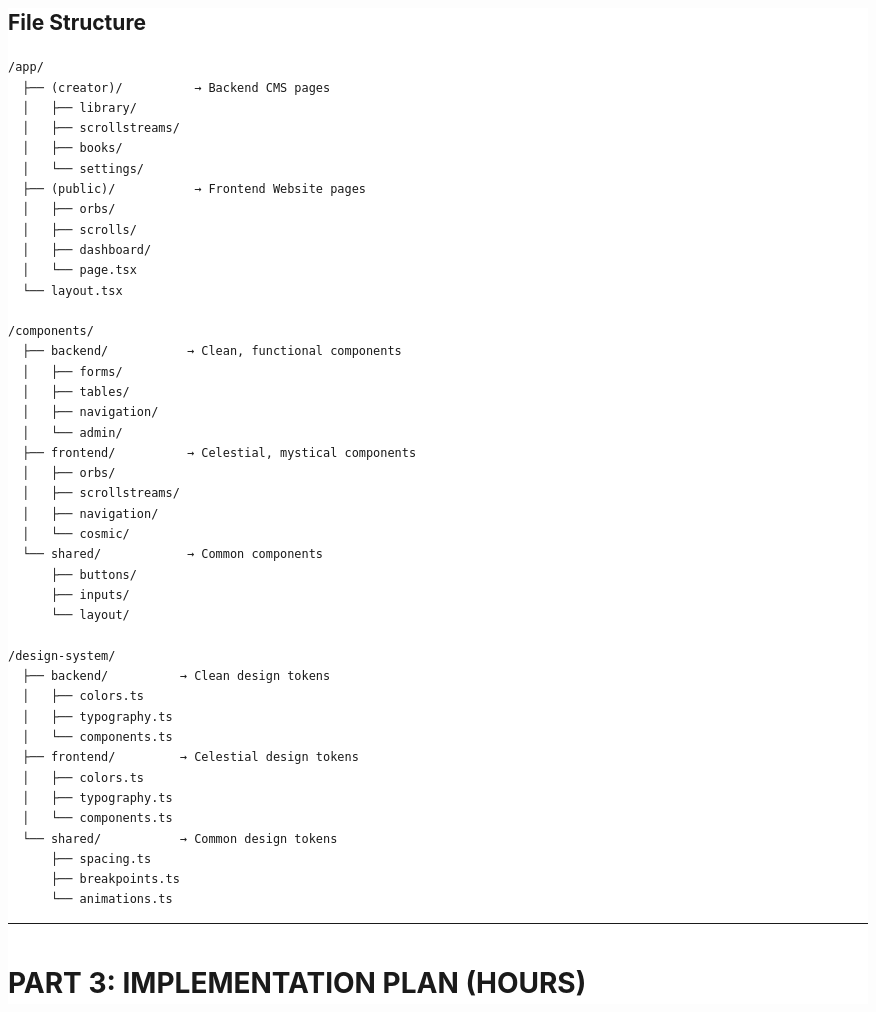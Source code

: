 ## **File Structure**
```
/app/
  ├── (creator)/          → Backend CMS pages
  │   ├── library/
  │   ├── scrollstreams/
  │   ├── books/
  │   └── settings/
  ├── (public)/           → Frontend Website pages
  │   ├── orbs/
  │   ├── scrolls/
  │   ├── dashboard/
  │   └── page.tsx
  └── layout.tsx

/components/
  ├── backend/           → Clean, functional components
  │   ├── forms/
  │   ├── tables/
  │   ├── navigation/
  │   └── admin/
  ├── frontend/          → Celestial, mystical components
  │   ├── orbs/
  │   ├── scrollstreams/
  │   ├── navigation/
  │   └── cosmic/
  └── shared/            → Common components
      ├── buttons/
      ├── inputs/
      └── layout/

/design-system/
  ├── backend/          → Clean design tokens
  │   ├── colors.ts
  │   ├── typography.ts
  │   └── components.ts
  ├── frontend/         → Celestial design tokens
  │   ├── colors.ts
  │   ├── typography.ts
  │   └── components.ts
  └── shared/           → Common design tokens
      ├── spacing.ts
      ├── breakpoints.ts
      └── animations.ts
```

---

# **PART 3: IMPLEMENTATION PLAN (HOURS)**

